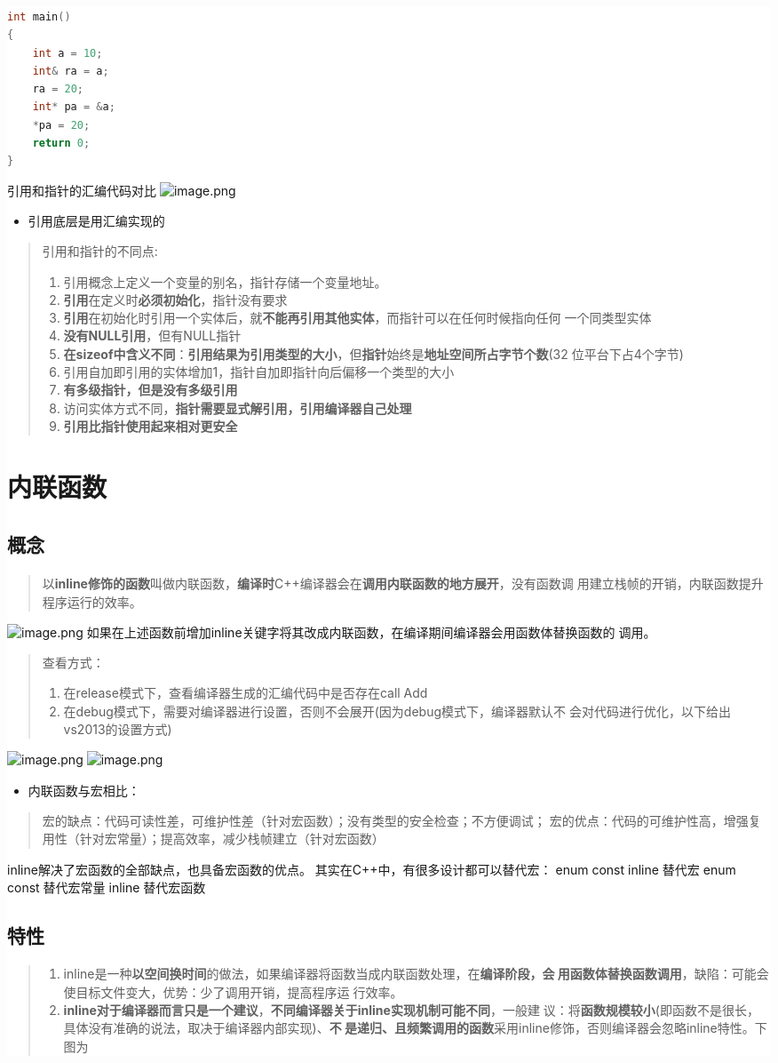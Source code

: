 ```cpp
int main()
{
    int a = 10;
    int& ra = a;
    ra = 20;
    int* pa = &a;
    *pa = 20;
    return 0;
}
```
引用和指针的汇编代码对比
![image.png](https://cdn.nlark.com/yuque/0/2023/png/35478967/1697441194647-27b8457e-7a46-4bc4-bd0d-ab3f34775337.png#averageHue=%23faf9f8&clientId=u72d7ea57-5819-4&from=paste&height=215&id=u6b2dfc78&originHeight=298&originWidth=824&originalType=binary&ratio=1.5&rotation=0&showTitle=false&size=16563&status=done&style=none&taskId=u1d761e78-2ee2-4f8c-a43e-6b0acdd72b8&title=&width=595.3333740234375)

- 引用底层是用汇编实现的
> 引用和指针的不同点:
> 1. 引用概念上定义一个变量的别名，指针存储一个变量地址。
> 2. **引用**在定义时**必须初始化**，指针没有要求
> 3. **引用**在初始化时引用一个实体后，就**不能再引用其他实体**，而指针可以在任何时候指向任何
一个同类型实体
> 4. **没有NULL引用**，但有NULL指针
> 5. **在sizeof中含义不同**：**引用结果为引用类型的大小**，但**指针**始终是**地址空间所占字节个数**(32
位平台下占4个字节)
> 6. 引用自加即引用的实体增加1，指针自加即指针向后偏移一个类型的大小
> 7. **有多级指针，但是没有多级引用**
> 8. 访问实体方式不同，**指针需要显式解引用，引用编译器自己处理**
> 9. **引用比指针使用起来相对更安全**

# 内联函数
## 概念
> 以**inline修饰的函数**叫做内联函数，**编译时**C++编译器会在**调用内联函数的地方展开**，没有函数调
> 用建立栈帧的开销，内联函数提升程序运行的效率。

![image.png](https://cdn.nlark.com/yuque/0/2023/png/35478967/1697441386518-34dd2dd7-e278-484b-92b5-74472a673ecf.png#averageHue=%23fbf9f8&clientId=u72d7ea57-5819-4&from=paste&height=218&id=u144c392d&originHeight=327&originWidth=826&originalType=binary&ratio=1.5&rotation=0&showTitle=false&size=22612&status=done&style=none&taskId=u9672fdef-807e-4e16-bf7c-1d81b06e2d1&title=&width=550.6666666666666)
如果在上述函数前增加inline关键字将其改成内联函数，在编译期间编译器会用函数体替换函数的
调用。
> 查看方式：
> 1. 在release模式下，查看编译器生成的汇编代码中是否存在call Add
> 2. 在debug模式下，需要对编译器进行设置，否则不会展开(因为debug模式下，编译器默认不
会对代码进行优化，以下给出vs2013的设置方式)

![image.png](https://cdn.nlark.com/yuque/0/2023/png/35478967/1697441431548-14faf9e6-354c-4141-9e2e-bf306021b6d7.png#averageHue=%23f4f2f0&clientId=u72d7ea57-5819-4&from=paste&height=335&id=u9232471b&originHeight=503&originWidth=915&originalType=binary&ratio=1.5&rotation=0&showTitle=false&size=70454&status=done&style=none&taskId=u484eb386-99e7-44b7-b021-b0d8c28dd2e&title=&width=610)
![image.png](https://cdn.nlark.com/yuque/0/2023/png/35478967/1697441433677-61125fb7-77c3-42da-afb0-6e84d9101cdc.png#averageHue=%23fbf9f9&clientId=u72d7ea57-5819-4&from=paste&height=215&id=u66d01263&originHeight=322&originWidth=809&originalType=binary&ratio=1.5&rotation=0&showTitle=false&size=19829&status=done&style=none&taskId=ue459b648-d7a7-43b7-bb03-13ab3d0f131&title=&width=539.3333333333334)

- 内联函数与宏相比：
> 宏的缺点：代码可读性差，可维护性差（针对宏函数）；没有类型的安全检查；不方便调试；
> 宏的优点：代码的可维护性高，增强复用性（针对宏常量）；提高效率，减少栈帧建立（针对宏函数）

inline解决了宏函数的全部缺点，也具备宏函数的优点。
其实在C++中，有很多设计都可以替代宏：
enum const inline 替代宏
enum const 替代宏常量 
inline 替代宏函数
## 特性
> 1. inline是一种**以空间换时间**的做法，如果编译器将函数当成内联函数处理，在**编译阶段，会
用函数体替换函数调用**，缺陷：可能会使目标文件变大，优势：少了调用开销，提高程序运
行效率。
> 2. **inline对于编译器而言只是一个建议**，**不同编译器关于inline实现机制可能不同**，一般建
议：将**函数规模较小**(即函数不是很长，具体没有准确的说法，取决于编译器内部实现)、**不
是递归、且频繁调用的函数**采用inline修饰，否则编译器会忽略inline特性。下图为